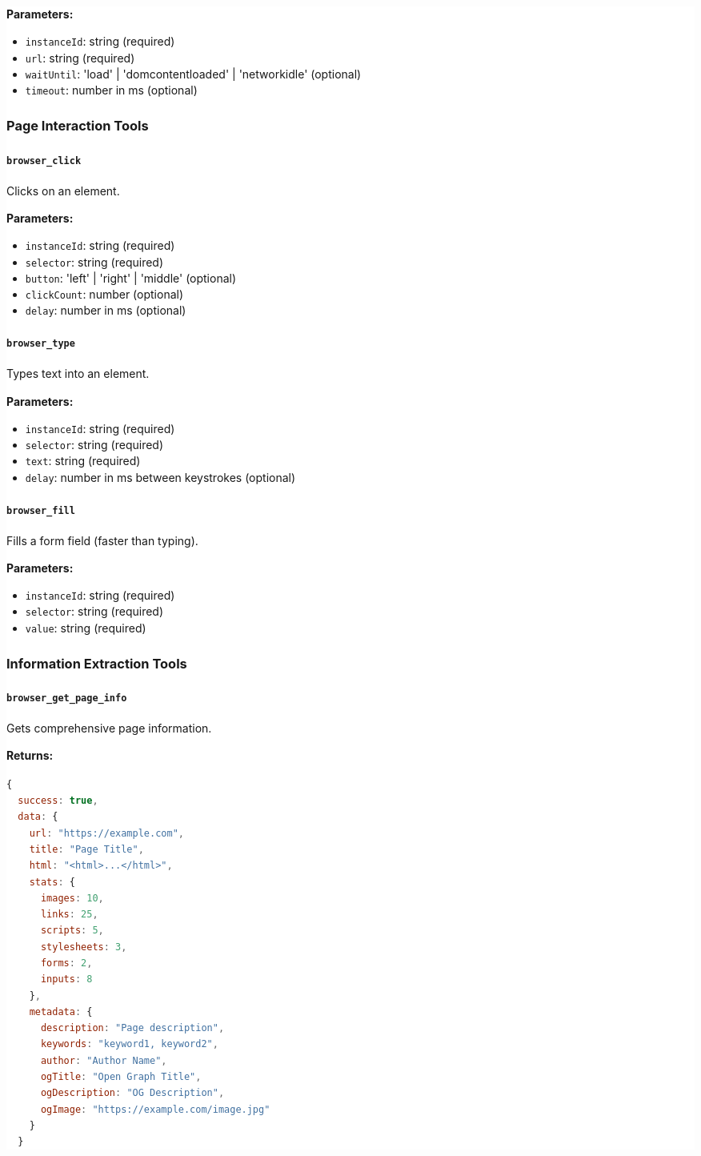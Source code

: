 **Parameters:**
- `instanceId`: string (required)
- `url`: string (required)
- `waitUntil`: 'load' | 'domcontentloaded' | 'networkidle' (optional)
- `timeout`: number in ms (optional)

### Page Interaction Tools

#### `browser_click`
Clicks on an element.

**Parameters:**
- `instanceId`: string (required)
- `selector`: string (required)
- `button`: 'left' | 'right' | 'middle' (optional)
- `clickCount`: number (optional)
- `delay`: number in ms (optional)

#### `browser_type`
Types text into an element.

**Parameters:**
- `instanceId`: string (required)
- `selector`: string (required)
- `text`: string (required)
- `delay`: number in ms between keystrokes (optional)

#### `browser_fill`
Fills a form field (faster than typing).

**Parameters:**
- `instanceId`: string (required)
- `selector`: string (required)
- `value`: string (required)

### Information Extraction Tools

#### `browser_get_page_info`
Gets comprehensive page information.

**Returns:**
```javascript
{
  success: true,
  data: {
    url: "https://example.com",
    title: "Page Title",
    html: "<html>...</html>",
    stats: {
      images: 10,
      links: 25,
      scripts: 5,
      stylesheets: 3,
      forms: 2,
      inputs: 8
    },
    metadata: {
      description: "Page description",
      keywords: "keyword1, keyword2",
      author: "Author Name",
      ogTitle: "Open Graph Title",
      ogDescription: "OG Description",
      ogImage: "https://example.com/image.jpg"
    }
  }
```